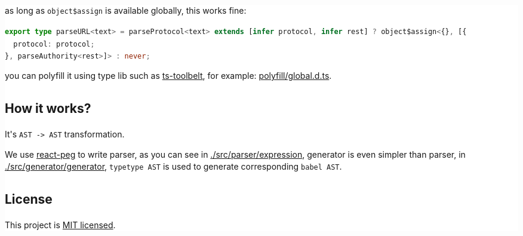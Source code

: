 as long as `object$assign` is available globally, this works fine:

```ts
export type parseURL<text> = parseProtocol<text> extends [infer protocol, infer rest] ? object$assign<{}, [{
  protocol: protocol;
}, parseAuthority<rest>]> : never;
```

you can polyfill it using type lib such as [ts-toolbelt](https://github.com/millsp/ts-toolbelt), for example: [polyfill/global.d.ts](https://github.com/mistlog/typetype-examples/blob/main/polyfill/global.d.ts).

## How it works?

It's `AST -> AST` transformation.

We use [react-peg](https://github.com/mistlog/react-peg) to write parser, as you can see in [./src/parser/expression](./src/parser/expression/expression.tsx), generator is even simpler than parser, in [./src/generator/generator](./src/generator/generator.ts), `typetype AST` is used to generate corresponding `babel AST`.

## License

This project is [MIT licensed](https://github.com/mistlog/typetype/blob/master/LICENSE).

